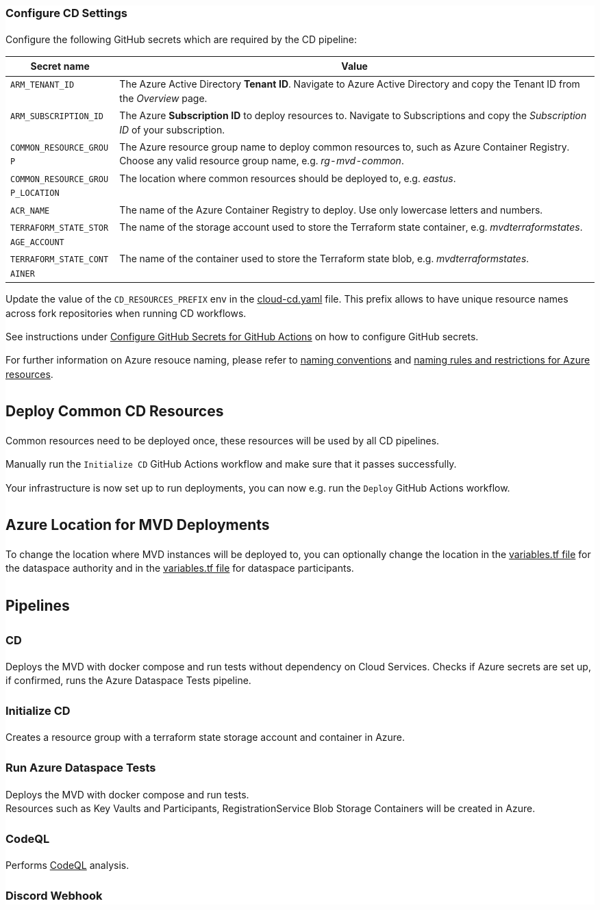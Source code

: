 ### Configure CD Settings

Configure the following GitHub secrets which are required by the CD pipeline:

| Secret name                   | Value                                                        |
| ----------------------------- | ------------------------------------------------------------ |
| `ARM_TENANT_ID`               | The Azure Active Directory **Tenant ID**. Navigate to Azure Active Directory and copy the Tenant ID from the *Overview* page. |
| `ARM_SUBSCRIPTION_ID`         | The Azure **Subscription ID** to deploy resources to. Navigate to Subscriptions and copy the *Subscription ID* of your subscription. |
| `COMMON_RESOURCE_GROUP`       | The Azure resource group name to deploy common resources to, such as Azure Container Registry. Choose any valid resource group name, e.g. *rg-mvd-common*. |
| `COMMON_RESOURCE_GROUP_LOCATION` | The location where common resources should be deployed to, e.g. *eastus*. |
| `ACR_NAME`                    | The name of the Azure Container Registry to deploy. Use only lowercase letters and numbers. |
| `TERRAFORM_STATE_STORAGE_ACCOUNT` | The name of the storage account used to store the Terraform state container, e.g. *mvdterraformstates*. |
| `TERRAFORM_STATE_CONTAINER` | The name of the container used to store the Terraform state blob, e.g. *mvdterraformstates*. |

Update the value of the `CD_RESOURCES_PREFIX` env in the [cloud-cd.yaml](../../../.github/workflows/cloud-cd.yaml) file.
This prefix allows to have unique resource names across fork repositories when running CD workflows.

See instructions under [Configure GitHub Secrets for GitHub Actions](#configure-github-secrets-for-github-actions) on how to configure GitHub secrets.

For further information on Azure resouce naming, please refer to [naming conventions](https://docs.microsoft.com/en-us/azure/cloud-adoption-framework/ready/azure-best-practices/resource-naming) and [naming rules and restrictions for Azure resources](https://docs.microsoft.com/en-us/azure/azure-resource-manager/management/resource-name-rules).

## Deploy Common CD Resources

Common resources need to be deployed once, these resources will be used by all CD pipelines.

Manually run the `Initialize CD` GitHub Actions workflow and make sure that it passes successfully.

Your infrastructure is now set up to run deployments, you can now e.g. run the `Deploy` GitHub Actions workflow.

## Azure Location for MVD Deployments

To change the location where MVD instances will be deployed to, you can optionally change the location in the [variables.tf file](../../../deployment/terraform/dataspace/variables.tf) for the dataspace authority and in the [variables.tf file](../../../deployment/terraform/participant/variables.tf) for dataspace participants.

## Pipelines
### CD
Deploys the MVD with docker compose and run tests without dependency on Cloud Services.
Checks if Azure secrets are set up, if confirmed, runs the Azure Dataspace Tests pipeline.
### Initialize CD
Creates a resource group with a terraform state storage account and container in Azure.
### Run Azure Dataspace Tests
Deploys the MVD with docker compose and run tests.  
Resources such as Key Vaults and Participants, RegistrationService Blob Storage Containers will be created in Azure.
### CodeQL
Performs [CodeQL](https://codeql.github.com/) analysis.
### Discord Webhook